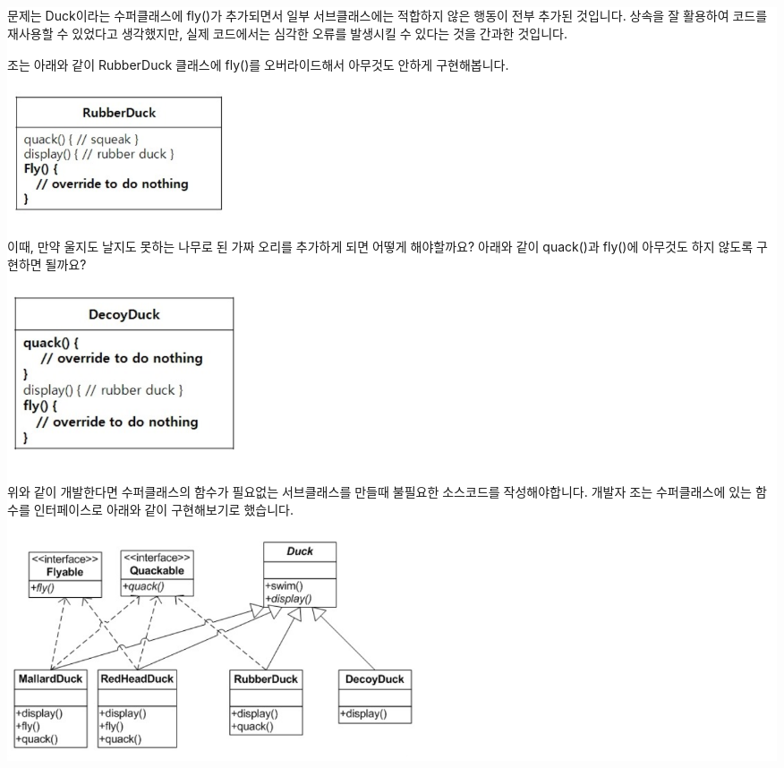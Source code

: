문제는 Duck이라는 수퍼클래스에 fly()가 추가되면서 일부 서브클래스에는 적합하지 않은 행동이 전부 추가된 것입니다. 상속을 잘 활용하여 코드를 재사용할 수 있었다고 생각했지만, 실제 코드에서는 심각한 오류를 발생시킬 수 있다는 것을 간과한 것입니다. 

조는 아래와 같이 RubberDuck 클래스에 fly()를 오버라이드해서 아무것도 안하게 구현해봅니다.

<img src="./resources/strategy-pattern-004.png" height=150>

이때, 만약 울지도 날지도 못하는 나무로 된 가짜 오리를 추가하게 되면 어떻게 해야할까요? 아래와 같이 quack()과 fly()에 아무것도 하지 않도록 구현하면 될까요?

<img src="./resources/strategy-pattern-005.png" height=200>

위와 같이 개발한다면 수퍼클래스의 함수가 필요없는 서브클래스를 만들때 불필요한 소스코드를 작성해야합니다. 개발자 조는 수퍼클래스에 있는 함수를 인터페이스로 아래와 같이 구현해보기로 했습니다.

<img src="./resources/strategy-pattern-006.png" height=250>

